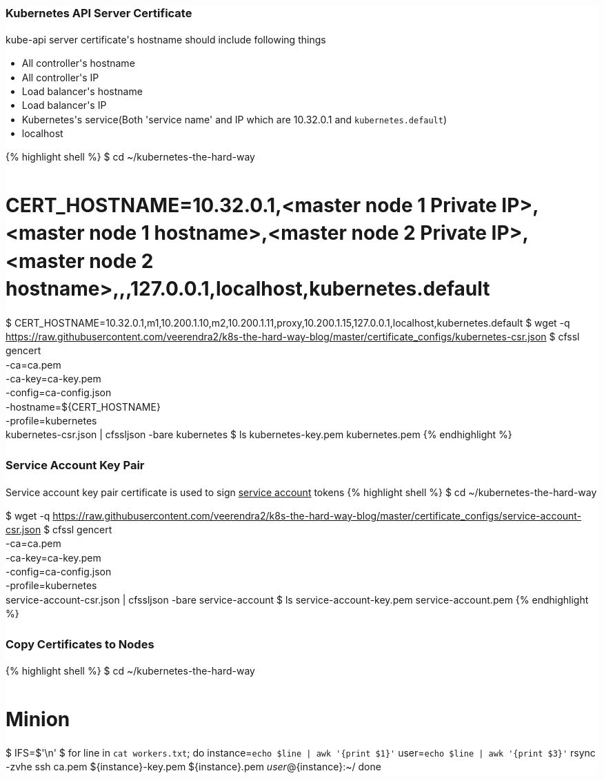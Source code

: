 ### Kubernetes API Server Certificate
kube-api server certificate's hostname should include following things
* All controller's hostname
* All controller's IP 
* Load balancer's hostname
* Load balancer's IP
* Kubernetes's service(Both 'service name' and IP which are 10.32.0.1 and `kubernetes.default`)
* localhost
 
{% highlight shell %}
$ cd ~/kubernetes-the-hard-way

# CERT_HOSTNAME=10.32.0.1,<master node 1 Private IP>,<master node 1 hostname>,<master node 2 Private IP>,<master node 2 hostname>,<API load balancer Private IP>,<API load balancer hostname>,127.0.0.1,localhost,kubernetes.default
$ CERT_HOSTNAME=10.32.0.1,m1,10.200.1.10,m2,10.200.1.11,proxy,10.200.1.15,127.0.0.1,localhost,kubernetes.default
$ wget -q https://raw.githubusercontent.com/veerendra2/k8s-the-hard-way-blog/master/certificate_configs/kubernetes-csr.json
$ cfssl gencert \
  -ca=ca.pem \
  -ca-key=ca-key.pem \
  -config=ca-config.json \
  -hostname=${CERT_HOSTNAME} \
  -profile=kubernetes \
  kubernetes-csr.json | cfssljson -bare kubernetes
$ ls 
kubernetes-key.pem kubernetes.pem
{% endhighlight %}

### Service Account Key Pair
Service account key pair certificate is used to sign [service account](https://kubernetes.io/docs/reference/access-authn-authz/service-accounts-admin/) tokens 
{% highlight shell %}
$ cd ~/kubernetes-the-hard-way

$ wget -q https://raw.githubusercontent.com/veerendra2/k8s-the-hard-way-blog/master/certificate_configs/service-account-csr.json
$ cfssl gencert \
  -ca=ca.pem \
  -ca-key=ca-key.pem \
  -config=ca-config.json \
  -profile=kubernetes \
  service-account-csr.json | cfssljson -bare service-account
$ ls 
service-account-key.pem service-account.pem
{% endhighlight %}

### Copy Certificates to Nodes
{% highlight shell %}
$ cd ~/kubernetes-the-hard-way

# Minion
$ IFS=$'\n'
$ for line in `cat workers.txt`; do
   instance=`echo $line | awk '{print $1}'`
   user=`echo $line | awk '{print $3}'`
   rsync -zvhe ssh ca.pem ${instance}-key.pem ${instance}.pem ${user}@${instance}:~/
done